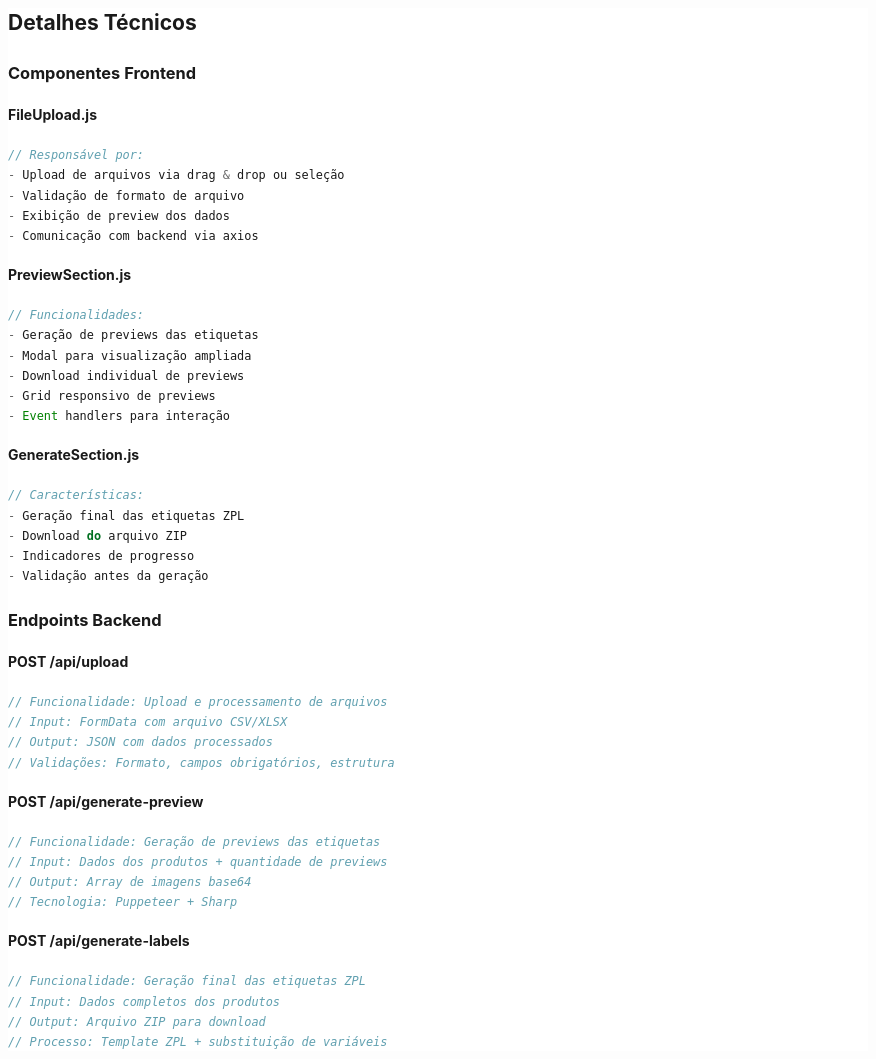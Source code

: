 ## Detalhes Técnicos

### Componentes Frontend

#### FileUpload.js
```javascript
// Responsável por:
- Upload de arquivos via drag & drop ou seleção
- Validação de formato de arquivo
- Exibição de preview dos dados
- Comunicação com backend via axios
```

#### PreviewSection.js
```javascript
// Funcionalidades:
- Geração de previews das etiquetas
- Modal para visualização ampliada
- Download individual de previews
- Grid responsivo de previews
- Event handlers para interação
```

#### GenerateSection.js
```javascript
// Características:
- Geração final das etiquetas ZPL
- Download do arquivo ZIP
- Indicadores de progresso
- Validação antes da geração
```

### Endpoints Backend

#### POST /api/upload
```javascript
// Funcionalidade: Upload e processamento de arquivos
// Input: FormData com arquivo CSV/XLSX
// Output: JSON com dados processados
// Validações: Formato, campos obrigatórios, estrutura
```

#### POST /api/generate-preview
```javascript
// Funcionalidade: Geração de previews das etiquetas
// Input: Dados dos produtos + quantidade de previews
// Output: Array de imagens base64
// Tecnologia: Puppeteer + Sharp
```

#### POST /api/generate-labels
```javascript
// Funcionalidade: Geração final das etiquetas ZPL
// Input: Dados completos dos produtos
// Output: Arquivo ZIP para download
// Processo: Template ZPL + substituição de variáveis
```
